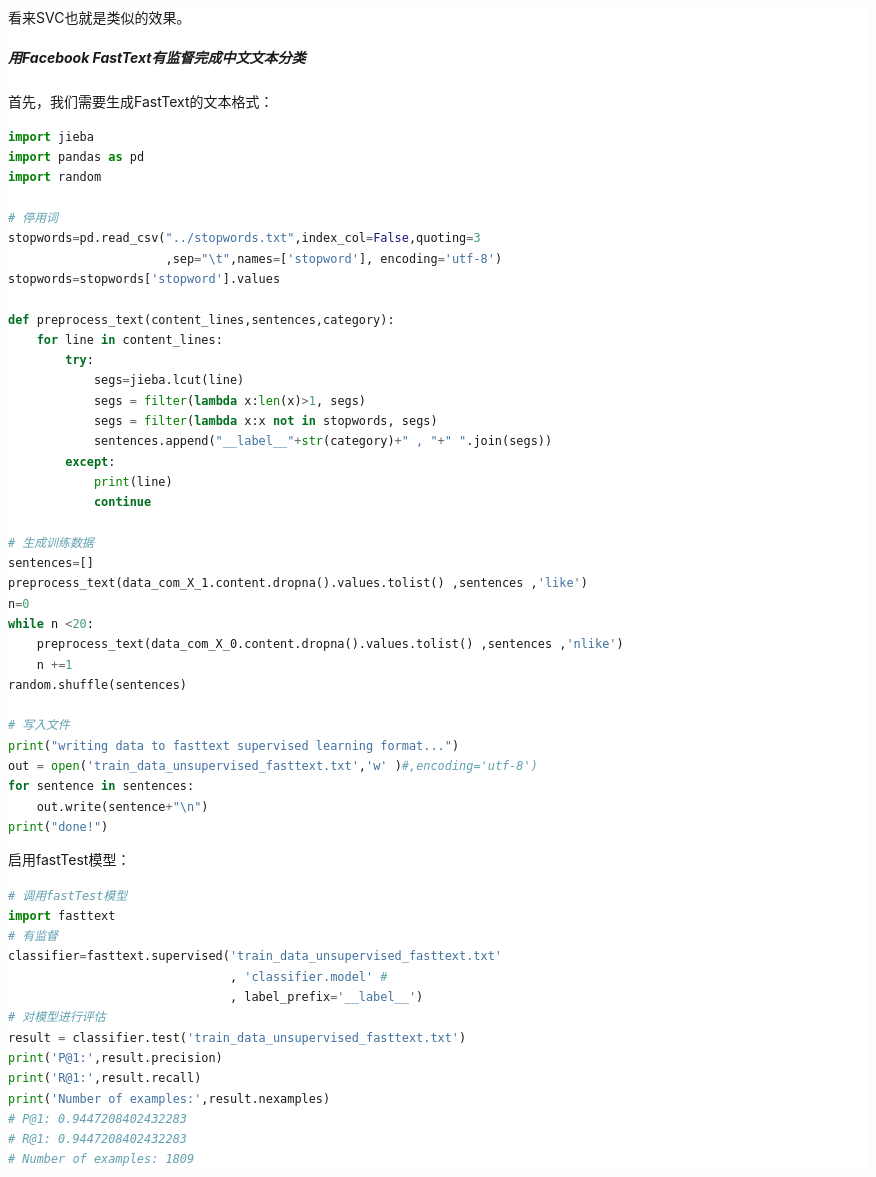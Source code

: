 看来SVC也就是类似的效果。





##### 用Facebook FastText有监督完成中文文本分类

首先，我们需要生成FastText的文本格式：

```python
import jieba 
import pandas as pd 
import random

# 停用词
stopwords=pd.read_csv("../stopwords.txt",index_col=False,quoting=3
                      ,sep="\t",names=['stopword'], encoding='utf-8')
stopwords=stopwords['stopword'].values

def preprocess_text(content_lines,sentences,category): 
    for line in content_lines:
        try:
            segs=jieba.lcut(line)
            segs = filter(lambda x:len(x)>1, segs)
            segs = filter(lambda x:x not in stopwords, segs)
            sentences.append("__label__"+str(category)+" , "+" ".join(segs))
        except:
            print(line)
            continue
            
# 生成训练数据            
sentences=[]
preprocess_text(data_com_X_1.content.dropna().values.tolist() ,sentences ,'like')
n=0
while n <20:
    preprocess_text(data_com_X_0.content.dropna().values.tolist() ,sentences ,'nlike')
    n +=1
random.shuffle(sentences)

# 写入文件
print("writing data to fasttext supervised learning format...")
out = open('train_data_unsupervised_fasttext.txt','w' )#,encoding='utf-8') 
for sentence in sentences:
    out.write(sentence+"\n") 
print("done!")
```

启用fastTest模型：

```python
# 调用fastTest模型
import fasttext
# 有监督
classifier=fasttext.supervised('train_data_unsupervised_fasttext.txt'
                               , 'classifier.model' #        
                               , label_prefix='__label__')
# 对模型进行评估
result = classifier.test('train_data_unsupervised_fasttext.txt')
print('P@1:',result.precision)
print('R@1:',result.recall)
print('Number of examples:',result.nexamples)
# P@1: 0.9447208402432283
# R@1: 0.9447208402432283
# Number of examples: 1809
```
